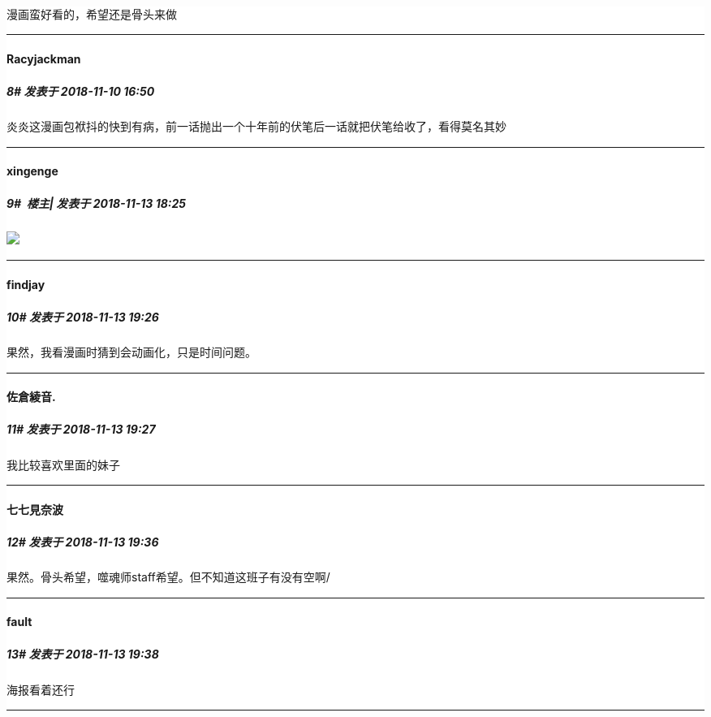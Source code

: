 
漫画蛮好看的，希望还是骨头来做


-----

####  Racyjackman  
##### 8#       发表于 2018-11-10 16:50


炎炎这漫画包袱抖的快到有病，前一话抛出一个十年前的伏笔后一话就把伏笔给收了，看得莫名其妙


-----

####  xingenge  
##### 9#         楼主| 发表于 2018-11-13 18:25


<img src="http://wx4.sinaimg.cn/large/bcfcde0agy1fx6lvbllqqj209f0dcacf.jpg" referrerpolicy="no-referrer">


-----

####  findjay  
##### 10#       发表于 2018-11-13 19:26


果然，我看漫画时猜到会动画化，只是时间问题。


-----

####  佐倉綾音.  
##### 11#       发表于 2018-11-13 19:27


我比较喜欢里面的妹子


-----

####  七七見奈波  
##### 12#       发表于 2018-11-13 19:36


果然。骨头希望，噬魂师staff希望。但不知道这班子有没有空啊/


-----

####  fault  
##### 13#       发表于 2018-11-13 19:38


海报看着还行


-----
